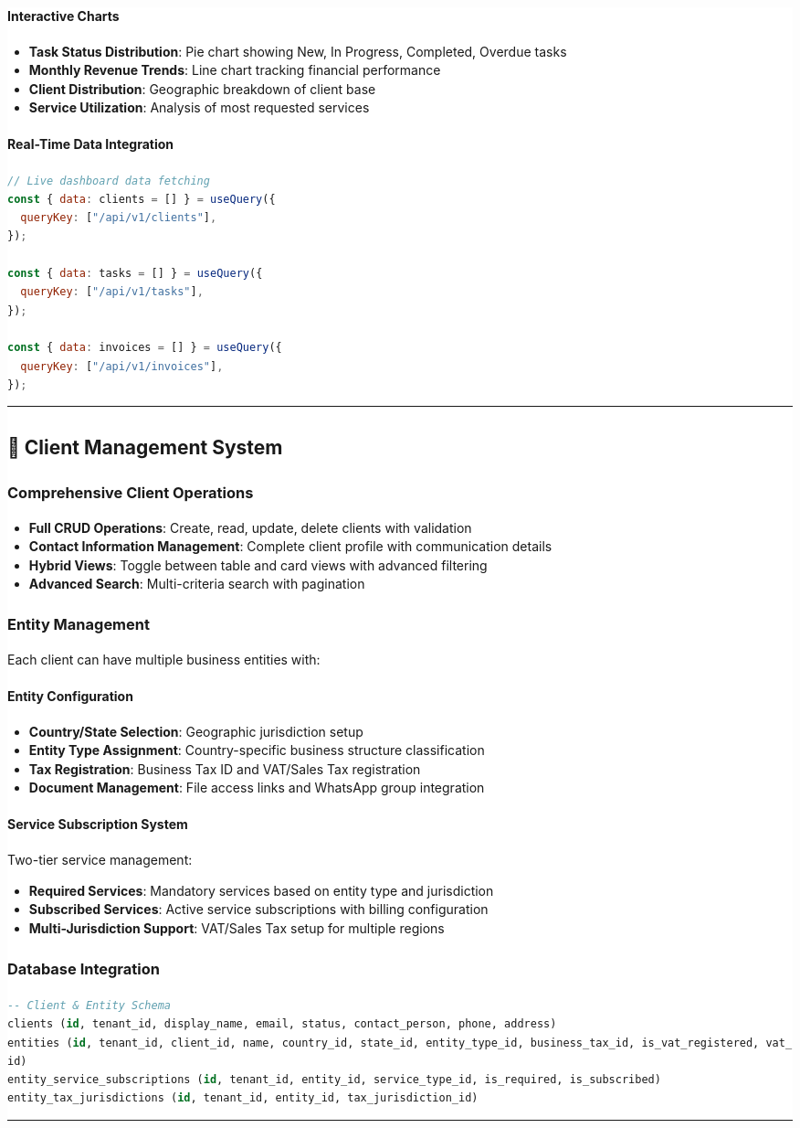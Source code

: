 #### Interactive Charts
- **Task Status Distribution**: Pie chart showing New, In Progress, Completed, Overdue tasks
- **Monthly Revenue Trends**: Line chart tracking financial performance
- **Client Distribution**: Geographic breakdown of client base
- **Service Utilization**: Analysis of most requested services

#### Real-Time Data Integration
```javascript
// Live dashboard data fetching
const { data: clients = [] } = useQuery({
  queryKey: ["/api/v1/clients"],
});

const { data: tasks = [] } = useQuery({
  queryKey: ["/api/v1/tasks"],
});

const { data: invoices = [] } = useQuery({
  queryKey: ["/api/v1/invoices"],
});
```

---

## 👥 Client Management System

### Comprehensive Client Operations
- **Full CRUD Operations**: Create, read, update, delete clients with validation
- **Contact Information Management**: Complete client profile with communication details
- **Hybrid Views**: Toggle between table and card views with advanced filtering
- **Advanced Search**: Multi-criteria search with pagination

### Entity Management
Each client can have multiple business entities with:

#### Entity Configuration
- **Country/State Selection**: Geographic jurisdiction setup
- **Entity Type Assignment**: Country-specific business structure classification
- **Tax Registration**: Business Tax ID and VAT/Sales Tax registration
- **Document Management**: File access links and WhatsApp group integration

#### Service Subscription System
Two-tier service management:
- **Required Services**: Mandatory services based on entity type and jurisdiction
- **Subscribed Services**: Active service subscriptions with billing configuration
- **Multi-Jurisdiction Support**: VAT/Sales Tax setup for multiple regions

### Database Integration
```sql
-- Client & Entity Schema
clients (id, tenant_id, display_name, email, status, contact_person, phone, address)
entities (id, tenant_id, client_id, name, country_id, state_id, entity_type_id, business_tax_id, is_vat_registered, vat_id)
entity_service_subscriptions (id, tenant_id, entity_id, service_type_id, is_required, is_subscribed)
entity_tax_jurisdictions (id, tenant_id, entity_id, tax_jurisdiction_id)
```

---